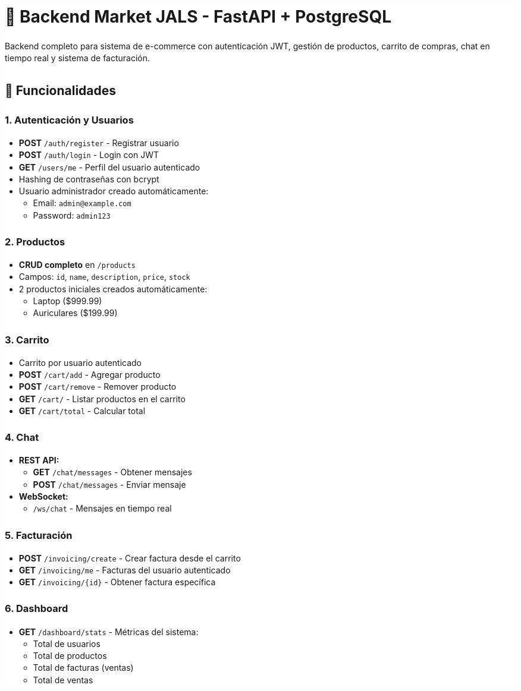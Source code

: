 # 🛒 Backend Market JALS - FastAPI + PostgreSQL

Backend completo para sistema de e-commerce con autenticación JWT, gestión de productos, carrito de compras, chat en tiempo real y sistema de facturación.

## 🚀 Funcionalidades

### 1. Autenticación y Usuarios
- **POST** `/auth/register` - Registrar usuario
- **POST** `/auth/login` - Login con JWT
- **GET** `/users/me` - Perfil del usuario autenticado
- Hashing de contraseñas con bcrypt
- Usuario administrador creado automáticamente:
  - Email: `admin@example.com`
  - Password: `admin123`

### 2. Productos
- **CRUD completo** en `/products`
- Campos: `id`, `name`, `description`, `price`, `stock`
- 2 productos iniciales creados automáticamente:
  - Laptop ($999.99)
  - Auriculares ($199.99)

### 3. Carrito
- Carrito por usuario autenticado
- **POST** `/cart/add` - Agregar producto
- **POST** `/cart/remove` - Remover producto
- **GET** `/cart/` - Listar productos en el carrito
- **GET** `/cart/total` - Calcular total

### 4. Chat
- **REST API:**
  - **GET** `/chat/messages` - Obtener mensajes
  - **POST** `/chat/messages` - Enviar mensaje
- **WebSocket:**
  - `/ws/chat` - Mensajes en tiempo real

### 5. Facturación
- **POST** `/invoicing/create` - Crear factura desde el carrito
- **GET** `/invoicing/me` - Facturas del usuario autenticado
- **GET** `/invoicing/{id}` - Obtener factura específica

### 6. Dashboard
- **GET** `/dashboard/stats` - Métricas del sistema:
  - Total de usuarios
  - Total de productos
  - Total de facturas (ventas)
  - Total de ventas
